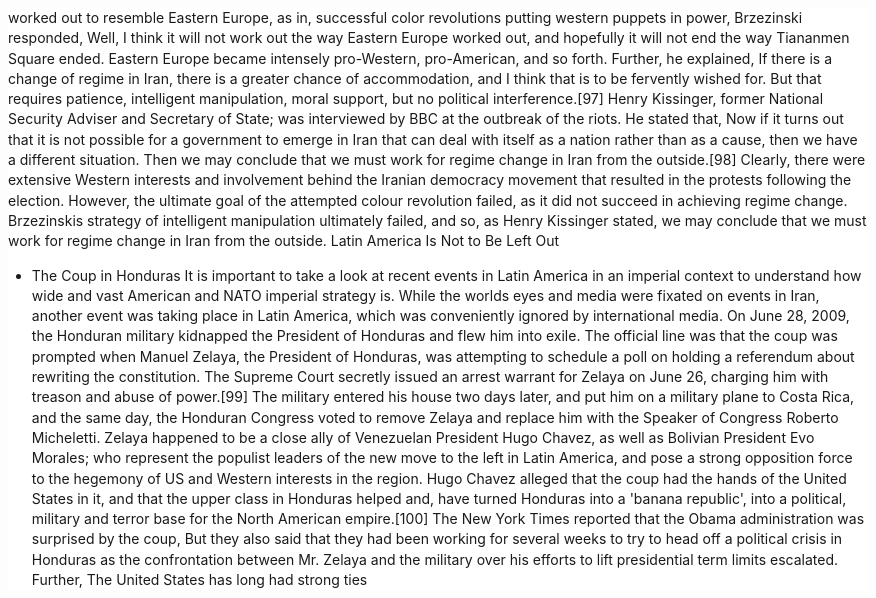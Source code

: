 worked out to resemble Eastern Europe, as in, successful color revolutions
putting western puppets in power, Brzezinski responded,
Well, I think it
will not work out the way Eastern Europe worked out, and hopefully it will
not end the way Tiananmen Square ended. Eastern Europe became intensely
pro-Western, pro-American, and so forth.
Further, he explained, If there
is a change of regime in Iran, there is a greater chance of accommodation,
and I think that is to be fervently wished for. But that requires patience,
intelligent manipulation, moral support, but no political interference.[97]
Henry Kissinger, former National Security Adviser and Secretary of State;
was interviewed by BBC at the outbreak of the riots.
He stated that,
Now if
it turns out that it is not possible for a government to emerge in Iran that
can deal with itself as a nation rather than as a cause, then we have a
different situation. Then we may conclude that we must work for regime
change in Iran from the outside.[98]
Clearly, there were extensive Western interests and involvement behind the
Iranian democracy movement that resulted in the protests following the
election. However, the ultimate goal of the attempted colour revolution
failed, as it did not succeed in achieving regime change.
Brzezinskis
strategy of intelligent manipulation ultimately failed, and so, as Henry
Kissinger stated,
we may conclude that we must work for regime change in
Iran from the outside.
Latin America Is Not to Be Left Out
- The Coup in Honduras
It is important to take a look at recent events in Latin America in an
imperial context to understand how wide and vast American and NATO imperial
strategy is.
While the worlds eyes and media were fixated on events in
Iran, another event was taking place in Latin America, which was
conveniently ignored by international media.
On June 28, 2009, the Honduran military kidnapped the President of Honduras
and flew him into exile. The official line was that the coup was prompted
when Manuel Zelaya, the President of Honduras, was attempting to schedule a
poll on holding a referendum about rewriting the constitution.
The Supreme
Court secretly issued an arrest warrant for Zelaya on June 26, charging him
with treason and abuse of power.[99]
The military entered his house two
days later, and put him on a military plane to Costa Rica, and the same day,
the Honduran Congress voted to remove Zelaya and replace him with the
Speaker of Congress Roberto Micheletti.
Zelaya happened to be a close ally of Venezuelan President Hugo Chavez, as
well as Bolivian President Evo Morales; who represent the populist leaders
of the new move to the left in Latin America, and pose a strong opposition
force to the hegemony of US and Western interests in the region.
Hugo Chavez
alleged that the coup had the hands of the United States in it, and that the
upper class in Honduras helped and,
have turned Honduras into a 'banana
republic', into a political, military and terror base for the North American
empire.[100]
The New York Times reported that
the Obama administration was surprised by
the coup,
But they also said that they had been working for several weeks
to try to head off a political crisis in Honduras as the confrontation
between Mr. Zelaya and the military over his efforts to lift presidential
term limits escalated.
Further, The United States has long had strong ties